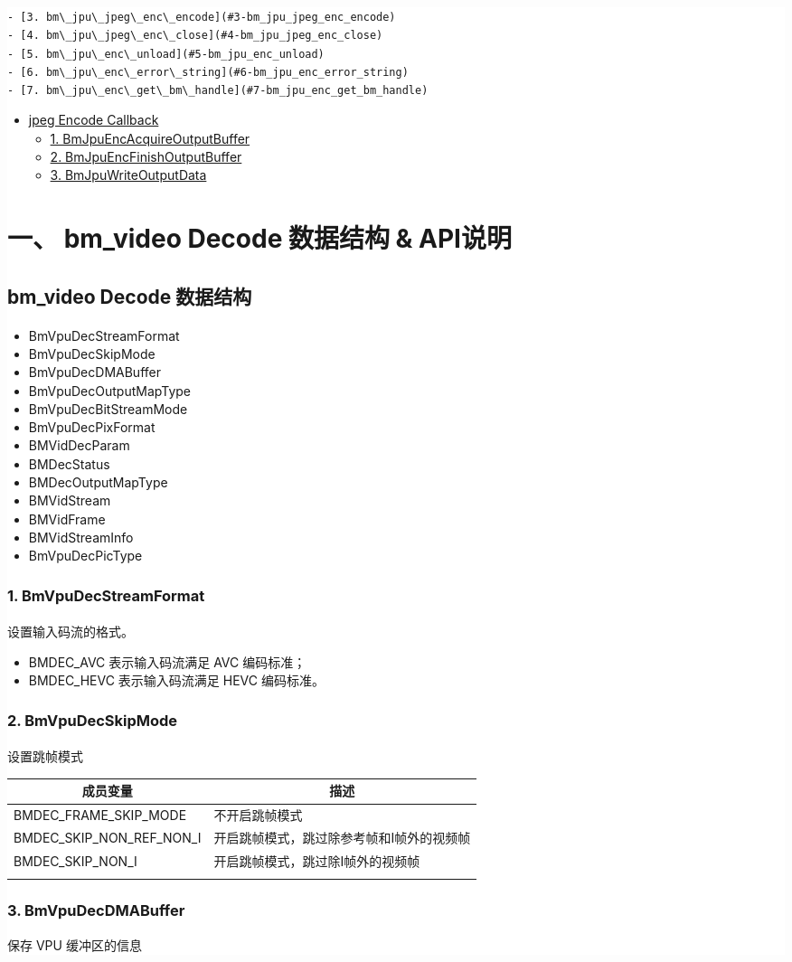     - [3. bm\_jpu\_jpeg\_enc\_encode](#3-bm_jpu_jpeg_enc_encode)
    - [4. bm\_jpu\_jpeg\_enc\_close](#4-bm_jpu_jpeg_enc_close)
    - [5. bm\_jpu\_enc\_unload](#5-bm_jpu_enc_unload)
    - [6. bm\_jpu\_enc\_error\_string](#6-bm_jpu_enc_error_string)
    - [7. bm\_jpu\_enc\_get\_bm\_handle](#7-bm_jpu_enc_get_bm_handle)
  - [jpeg Encode Callback](#jpeg-encode-callback)
    - [1. BmJpuEncAcquireOutputBuffer](#1-bmjpuencacquireoutputbuffer)
    - [2. BmJpuEncFinishOutputBuffer](#2-bmjpuencfinishoutputbuffer)
    - [3. BmJpuWriteOutputData](#3-bmjpuwriteoutputdata)


<div style="page-break-before:always;"></div>

# 一、 bm_video Decode 数据结构 & API说明

## bm_video Decode 数据结构
- BmVpuDecStreamFormat
- BmVpuDecSkipMode
- BmVpuDecDMABuffer
- BmVpuDecOutputMapType
- BmVpuDecBitStreamMode
- BmVpuDecPixFormat
- BMVidDecParam
- BMDecStatus
- BMDecOutputMapType
- BMVidStream
- BMVidFrame
- BMVidStreamInfo
- BmVpuDecPicType

### 1. BmVpuDecStreamFormat
设置输入码流的格式。
- BMDEC_AVC 表示输入码流满足 AVC 编码标准；
- BMDEC_HEVC 表示输入码流满足 HEVC 编码标准。

### 2. BmVpuDecSkipMode
设置跳帧模式

| 成员变量        | 描述      |
|------------------|----------------------|
| BMDEC_FRAME_SKIP_MODE | 不开启跳帧模式  |
| BMDEC_SKIP_NON_REF_NON_I | 开启跳帧模式，跳过除参考帧和I帧外的视频帧  |
| BMDEC_SKIP_NON_I      | 开启跳帧模式，跳过除I帧外的视频帧   |
|                       |                                   |

### 3. BmVpuDecDMABuffer
保存 VPU 缓冲区的信息
